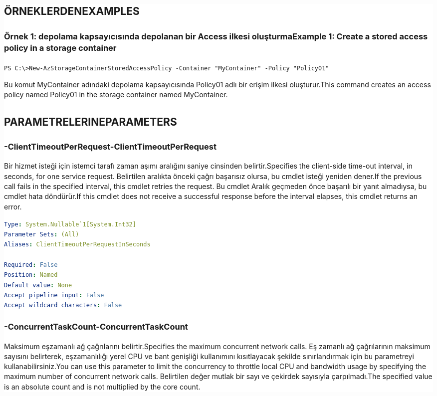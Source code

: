 ## <span data-ttu-id="7c51d-107">ÖRNEKLERDEN</span><span class="sxs-lookup"><span data-stu-id="7c51d-107">EXAMPLES</span></span>

### <span data-ttu-id="7c51d-108">Örnek 1: depolama kapsayıcısında depolanan bir Access ilkesi oluşturma</span><span class="sxs-lookup"><span data-stu-id="7c51d-108">Example 1: Create a stored access policy in a storage container</span></span>
```
PS C:\>New-AzStorageContainerStoredAccessPolicy -Container "MyContainer" -Policy "Policy01"
```

<span data-ttu-id="7c51d-109">Bu komut MyContainer adındaki depolama kapsayıcısında Policy01 adlı bir erişim ilkesi oluşturur.</span><span class="sxs-lookup"><span data-stu-id="7c51d-109">This command creates an access policy named Policy01 in the storage container named MyContainer.</span></span>

## <span data-ttu-id="7c51d-110">PARAMETRELERINE</span><span class="sxs-lookup"><span data-stu-id="7c51d-110">PARAMETERS</span></span>

### <span data-ttu-id="7c51d-111">-ClientTimeoutPerRequest</span><span class="sxs-lookup"><span data-stu-id="7c51d-111">-ClientTimeoutPerRequest</span></span>
<span data-ttu-id="7c51d-112">Bir hizmet isteği için istemci tarafı zaman aşımı aralığını saniye cinsinden belirtir.</span><span class="sxs-lookup"><span data-stu-id="7c51d-112">Specifies the client-side time-out interval, in seconds, for one service request.</span></span>
<span data-ttu-id="7c51d-113">Belirtilen aralıkta önceki çağrı başarısız olursa, bu cmdlet isteği yeniden dener.</span><span class="sxs-lookup"><span data-stu-id="7c51d-113">If the previous call fails in the specified interval, this cmdlet retries the request.</span></span>
<span data-ttu-id="7c51d-114">Bu cmdlet Aralık geçmeden önce başarılı bir yanıt almadıysa, bu cmdlet hata döndürür.</span><span class="sxs-lookup"><span data-stu-id="7c51d-114">If this cmdlet does not receive a successful response before the interval elapses, this cmdlet returns an error.</span></span>

```yaml
Type: System.Nullable`1[System.Int32]
Parameter Sets: (All)
Aliases: ClientTimeoutPerRequestInSeconds

Required: False
Position: Named
Default value: None
Accept pipeline input: False
Accept wildcard characters: False
```

### <span data-ttu-id="7c51d-115">-ConcurrentTaskCount</span><span class="sxs-lookup"><span data-stu-id="7c51d-115">-ConcurrentTaskCount</span></span>
<span data-ttu-id="7c51d-116">Maksimum eşzamanlı ağ çağrılarını belirtir.</span><span class="sxs-lookup"><span data-stu-id="7c51d-116">Specifies the maximum concurrent network calls.</span></span>
<span data-ttu-id="7c51d-117">Eş zamanlı ağ çağrılarının maksimum sayısını belirterek, eşzamanlılığı yerel CPU ve bant genişliği kullanımını kısıtlayacak şekilde sınırlandırmak için bu parametreyi kullanabilirsiniz.</span><span class="sxs-lookup"><span data-stu-id="7c51d-117">You can use this parameter to limit the concurrency to throttle local CPU and bandwidth usage by specifying the maximum number of concurrent network calls.</span></span>
<span data-ttu-id="7c51d-118">Belirtilen değer mutlak bir sayı ve çekirdek sayısıyla çarpılmadı.</span><span class="sxs-lookup"><span data-stu-id="7c51d-118">The specified value is an absolute count and is not multiplied by the core count.</span></span>